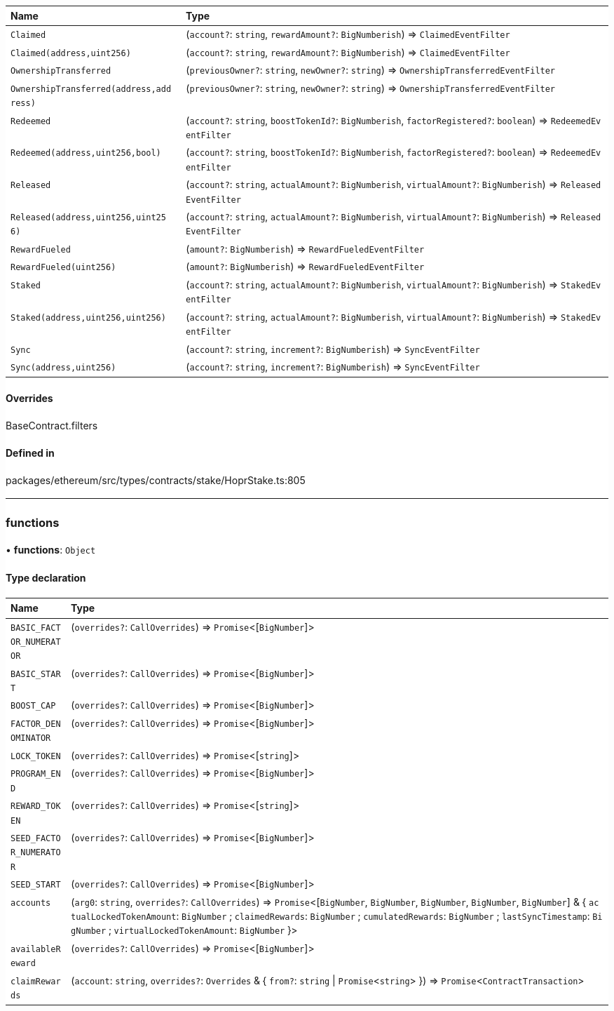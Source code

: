 | Name | Type |
| :------ | :------ |
| `Claimed` | (`account?`: `string`, `rewardAmount?`: `BigNumberish`) => `ClaimedEventFilter` |
| `Claimed(address,uint256)` | (`account?`: `string`, `rewardAmount?`: `BigNumberish`) => `ClaimedEventFilter` |
| `OwnershipTransferred` | (`previousOwner?`: `string`, `newOwner?`: `string`) => `OwnershipTransferredEventFilter` |
| `OwnershipTransferred(address,address)` | (`previousOwner?`: `string`, `newOwner?`: `string`) => `OwnershipTransferredEventFilter` |
| `Redeemed` | (`account?`: `string`, `boostTokenId?`: `BigNumberish`, `factorRegistered?`: `boolean`) => `RedeemedEventFilter` |
| `Redeemed(address,uint256,bool)` | (`account?`: `string`, `boostTokenId?`: `BigNumberish`, `factorRegistered?`: `boolean`) => `RedeemedEventFilter` |
| `Released` | (`account?`: `string`, `actualAmount?`: `BigNumberish`, `virtualAmount?`: `BigNumberish`) => `ReleasedEventFilter` |
| `Released(address,uint256,uint256)` | (`account?`: `string`, `actualAmount?`: `BigNumberish`, `virtualAmount?`: `BigNumberish`) => `ReleasedEventFilter` |
| `RewardFueled` | (`amount?`: `BigNumberish`) => `RewardFueledEventFilter` |
| `RewardFueled(uint256)` | (`amount?`: `BigNumberish`) => `RewardFueledEventFilter` |
| `Staked` | (`account?`: `string`, `actualAmount?`: `BigNumberish`, `virtualAmount?`: `BigNumberish`) => `StakedEventFilter` |
| `Staked(address,uint256,uint256)` | (`account?`: `string`, `actualAmount?`: `BigNumberish`, `virtualAmount?`: `BigNumberish`) => `StakedEventFilter` |
| `Sync` | (`account?`: `string`, `increment?`: `BigNumberish`) => `SyncEventFilter` |
| `Sync(address,uint256)` | (`account?`: `string`, `increment?`: `BigNumberish`) => `SyncEventFilter` |

#### Overrides

BaseContract.filters

#### Defined in

packages/ethereum/src/types/contracts/stake/HoprStake.ts:805

___

### functions

• **functions**: `Object`

#### Type declaration

| Name | Type |
| :------ | :------ |
| `BASIC_FACTOR_NUMERATOR` | (`overrides?`: `CallOverrides`) => `Promise`<[`BigNumber`]\> |
| `BASIC_START` | (`overrides?`: `CallOverrides`) => `Promise`<[`BigNumber`]\> |
| `BOOST_CAP` | (`overrides?`: `CallOverrides`) => `Promise`<[`BigNumber`]\> |
| `FACTOR_DENOMINATOR` | (`overrides?`: `CallOverrides`) => `Promise`<[`BigNumber`]\> |
| `LOCK_TOKEN` | (`overrides?`: `CallOverrides`) => `Promise`<[`string`]\> |
| `PROGRAM_END` | (`overrides?`: `CallOverrides`) => `Promise`<[`BigNumber`]\> |
| `REWARD_TOKEN` | (`overrides?`: `CallOverrides`) => `Promise`<[`string`]\> |
| `SEED_FACTOR_NUMERATOR` | (`overrides?`: `CallOverrides`) => `Promise`<[`BigNumber`]\> |
| `SEED_START` | (`overrides?`: `CallOverrides`) => `Promise`<[`BigNumber`]\> |
| `accounts` | (`arg0`: `string`, `overrides?`: `CallOverrides`) => `Promise`<[`BigNumber`, `BigNumber`, `BigNumber`, `BigNumber`, `BigNumber`] & { `actualLockedTokenAmount`: `BigNumber` ; `claimedRewards`: `BigNumber` ; `cumulatedRewards`: `BigNumber` ; `lastSyncTimestamp`: `BigNumber` ; `virtualLockedTokenAmount`: `BigNumber`  }\> |
| `availableReward` | (`overrides?`: `CallOverrides`) => `Promise`<[`BigNumber`]\> |
| `claimRewards` | (`account`: `string`, `overrides?`: `Overrides` & { `from?`: `string` \| `Promise`<`string`\>  }) => `Promise`<`ContractTransaction`\> |